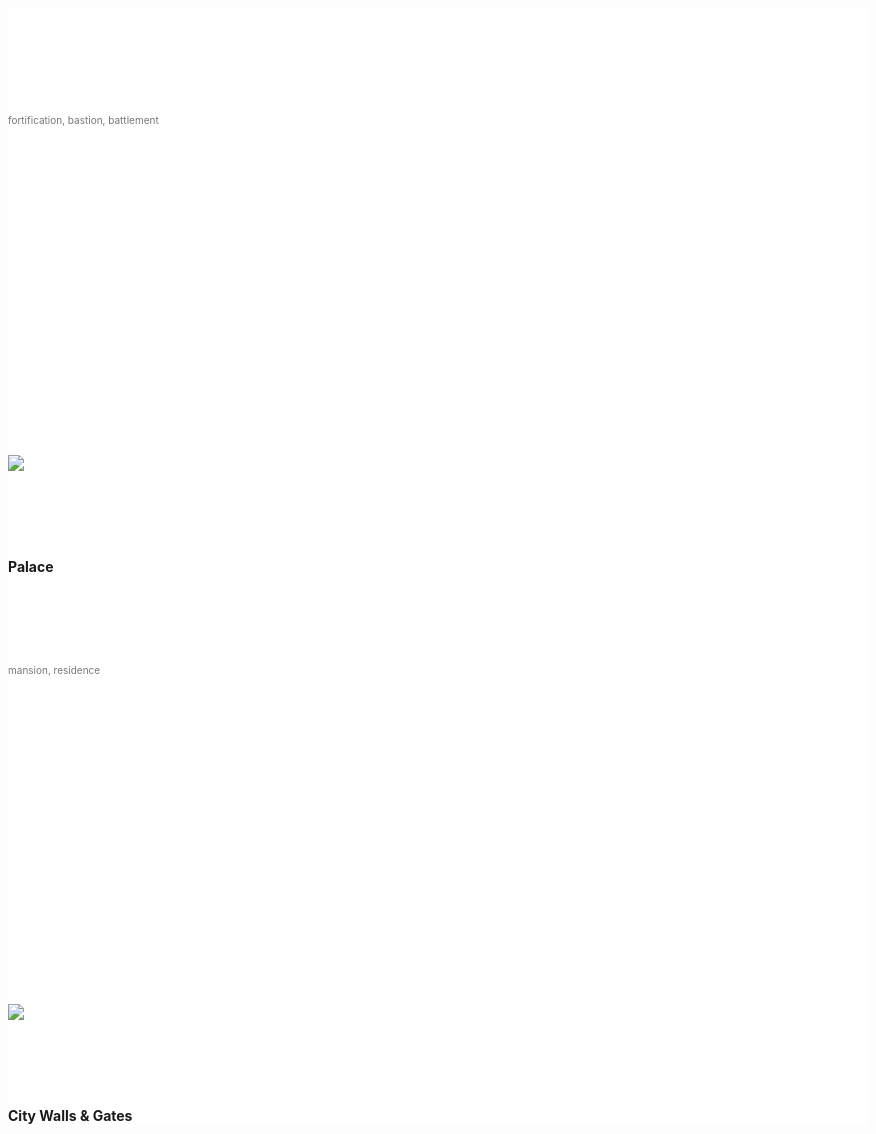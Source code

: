 <BR>

<br>
<br>
<FONT color="#777777" size="1"><br>
<br>
fortification, bastion, battlement<br>
<br>
</FONT><br>
<br>
<br>
<br>
<BR><br>
<br>
<br>
<br>
<FONT color="#ffffff" size="1"><br>
<br>
----------------------------------------<br>
<br>
</FONT><br>
<br>
</th><th> <img src='http://google-maps-icons.googlecode.com/files/palace.png' /> <br>
<br>
<BR><br>
<br>
<b>Palace</b>

<BR>

<br>
<br>
<FONT color="#777777" size="1"><br>
<br>
mansion, residence<br>
<br>
</FONT><br>
<br>
<br>
<br>
<BR><br>
<br>
<br>
<br>
<FONT color="#ffffff" size="1"><br>
<br>
----------------------------------------<br>
<br>
</FONT><br>
<br>
</th><th> <img src='http://google-maps-icons.googlecode.com/files/gateswalls.png' /> <br>
<br>
<BR><br>
<br>
<b>City Walls & Gates</b>
